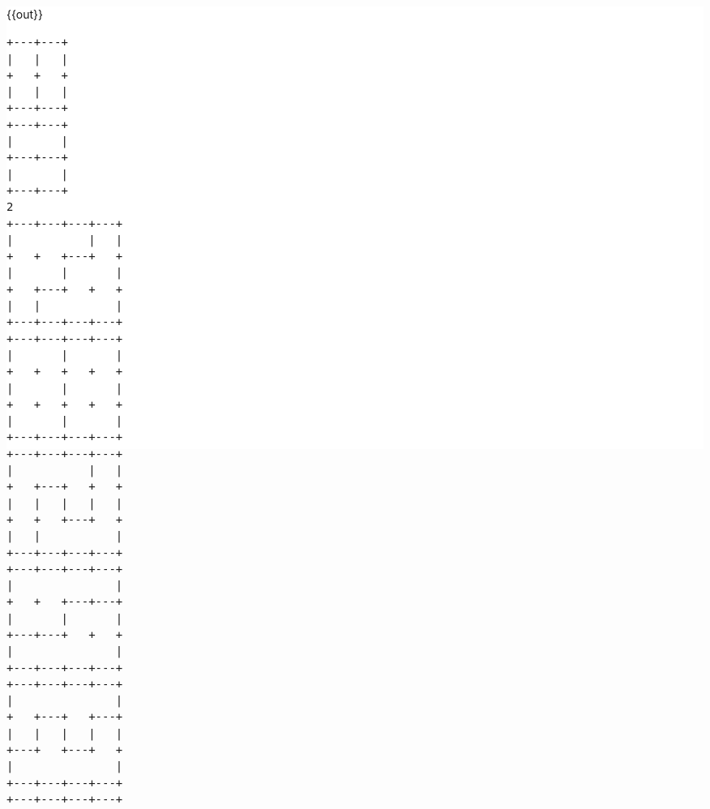 
{{out}}
<pre style="height:64ex;overflow:scroll">
+---+---+
|   |   |
+   +   +
|   |   |
+---+---+
+---+---+
|       |
+---+---+
|       |
+---+---+
2
+---+---+---+---+
|           |   |
+   +   +---+   +
|       |       |
+   +---+   +   +
|   |           |
+---+---+---+---+
+---+---+---+---+
|       |       |
+   +   +   +   +
|       |       |
+   +   +   +   +
|       |       |
+---+---+---+---+
+---+---+---+---+
|           |   |
+   +---+   +   +
|   |   |   |   |
+   +   +---+   +
|   |           |
+---+---+---+---+
+---+---+---+---+
|               |
+   +   +---+---+
|       |       |
+---+---+   +   +
|               |
+---+---+---+---+
+---+---+---+---+
|               |
+   +---+   +---+
|   |   |   |   |
+---+   +---+   +
|               |
+---+---+---+---+
+---+---+---+---+